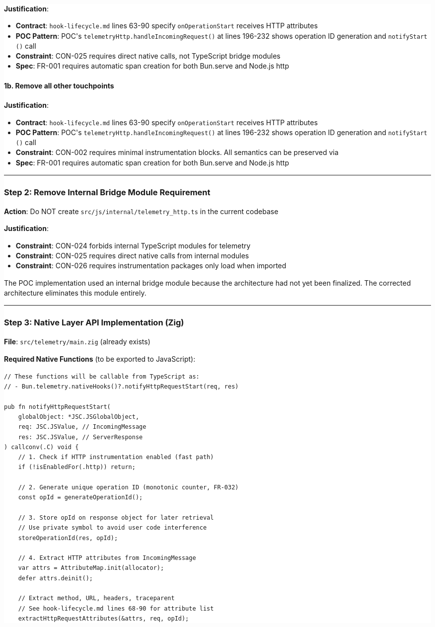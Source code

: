 **Justification**:

- **Contract**: `hook-lifecycle.md` lines 63-90 specify `onOperationStart` receives HTTP attributes
- **POC Pattern**: POC's `telemetryHttp.handleIncomingRequest()` at lines 196-232 shows operation ID generation and `notifyStart()` call
- **Constraint**: CON-025 requires direct native calls, not TypeScript bridge modules
- **Spec**: FR-001 requires automatic span creation for both Bun.serve and Node.js http

#### 1b. Remove all other touchpoints

**Justification**:

- **Contract**: `hook-lifecycle.md` lines 63-90 specify `onOperationStart` receives HTTP attributes
- **POC Pattern**: POC's `telemetryHttp.handleIncomingRequest()` at lines 196-232 shows operation ID generation and `notifyStart()` call
- **Constraint**: CON-002 requires minimal instrumentation blocks. All semantics can be preserved via
- **Spec**: FR-001 requires automatic span creation for both Bun.serve and Node.js http

---

### Step 2: Remove Internal Bridge Module Requirement

**Action**: Do NOT create `src/js/internal/telemetry_http.ts` in the current codebase

**Justification**:

- **Constraint**: CON-024 forbids internal TypeScript modules for telemetry
- **Constraint**: CON-025 requires direct native calls from internal modules
- **Constraint**: CON-026 requires instrumentation packages only load when imported

The POC implementation used an internal bridge module because the architecture had not yet been finalized. The corrected architecture eliminates this module entirely.

---

### Step 3: Native Layer API Implementation (Zig)

**File**: `src/telemetry/main.zig` (already exists)

**Required Native Functions** (to be exported to JavaScript):

```zig
// These functions will be callable from TypeScript as:
// - Bun.telemetry.nativeHooks()?.notifyHttpRequestStart(req, res)

pub fn notifyHttpRequestStart(
    globalObject: *JSC.JSGlobalObject,
    req: JSC.JSValue, // IncomingMessage
    res: JSC.JSValue, // ServerResponse
) callconv(.C) void {
    // 1. Check if HTTP instrumentation enabled (fast path)
    if (!isEnabledFor(.http)) return;

    // 2. Generate unique operation ID (monotonic counter, FR-032)
    const opId = generateOperationId();

    // 3. Store opId on response object for later retrieval
    // Use private symbol to avoid user code interference
    storeOperationId(res, opId);

    // 4. Extract HTTP attributes from IncomingMessage
    var attrs = AttributeMap.init(allocator);
    defer attrs.deinit();

    // Extract method, URL, headers, traceparent
    // See hook-lifecycle.md lines 68-90 for attribute list
    extractHttpRequestAttributes(&attrs, req, opId);
```